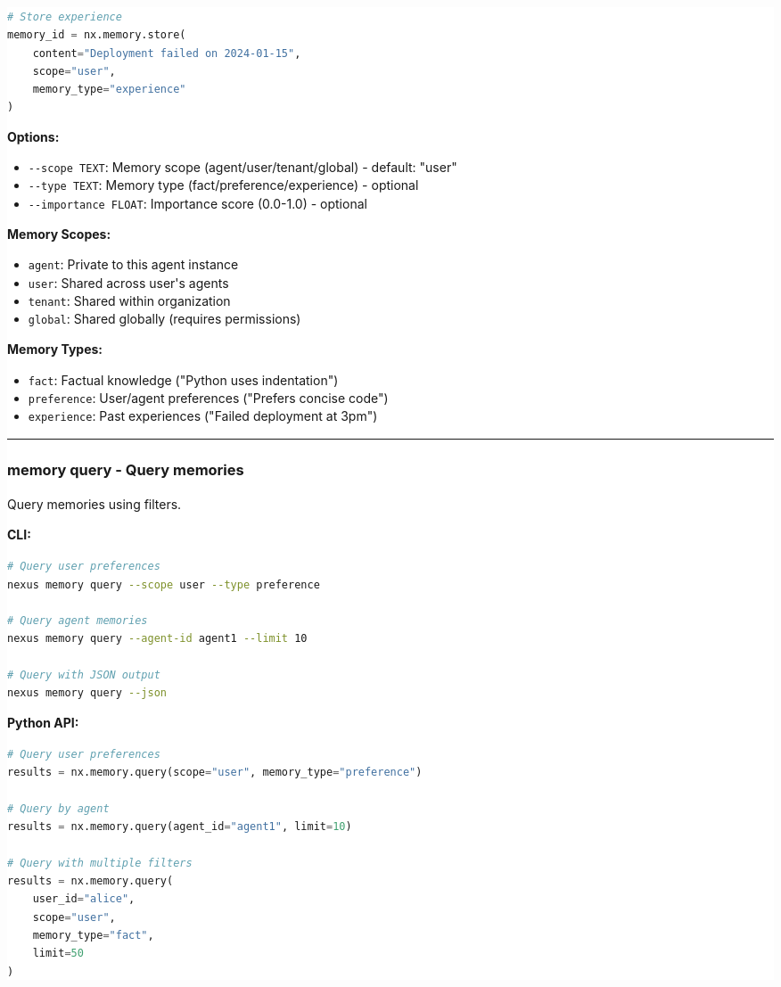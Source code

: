```python
# Store experience
memory_id = nx.memory.store(
    content="Deployment failed on 2024-01-15",
    scope="user",
    memory_type="experience"
)
```

**Options:**
- `--scope TEXT`: Memory scope (agent/user/tenant/global) - default: "user"
- `--type TEXT`: Memory type (fact/preference/experience) - optional
- `--importance FLOAT`: Importance score (0.0-1.0) - optional

**Memory Scopes:**
- `agent`: Private to this agent instance
- `user`: Shared across user's agents
- `tenant`: Shared within organization
- `global`: Shared globally (requires permissions)

**Memory Types:**
- `fact`: Factual knowledge ("Python uses indentation")
- `preference`: User/agent preferences ("Prefers concise code")
- `experience`: Past experiences ("Failed deployment at 3pm")

---

### memory query - Query memories

Query memories using filters.

**CLI:**
```bash
# Query user preferences
nexus memory query --scope user --type preference

# Query agent memories
nexus memory query --agent-id agent1 --limit 10

# Query with JSON output
nexus memory query --json
```

**Python API:**
```python
# Query user preferences
results = nx.memory.query(scope="user", memory_type="preference")

# Query by agent
results = nx.memory.query(agent_id="agent1", limit=10)

# Query with multiple filters
results = nx.memory.query(
    user_id="alice",
    scope="user",
    memory_type="fact",
    limit=50
)
```
